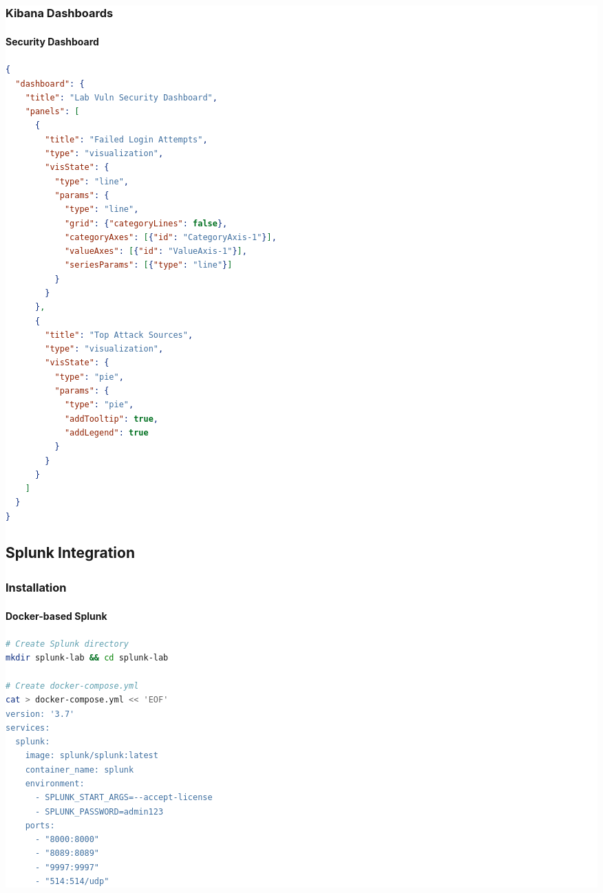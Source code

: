 ### Kibana Dashboards

#### Security Dashboard
```json
{
  "dashboard": {
    "title": "Lab Vuln Security Dashboard",
    "panels": [
      {
        "title": "Failed Login Attempts",
        "type": "visualization",
        "visState": {
          "type": "line",
          "params": {
            "type": "line",
            "grid": {"categoryLines": false},
            "categoryAxes": [{"id": "CategoryAxis-1"}],
            "valueAxes": [{"id": "ValueAxis-1"}],
            "seriesParams": [{"type": "line"}]
          }
        }
      },
      {
        "title": "Top Attack Sources",
        "type": "visualization",
        "visState": {
          "type": "pie",
          "params": {
            "type": "pie",
            "addTooltip": true,
            "addLegend": true
          }
        }
      }
    ]
  }
}
```

## Splunk Integration

### Installation

#### Docker-based Splunk
```bash
# Create Splunk directory
mkdir splunk-lab && cd splunk-lab

# Create docker-compose.yml
cat > docker-compose.yml << 'EOF'
version: '3.7'
services:
  splunk:
    image: splunk/splunk:latest
    container_name: splunk
    environment:
      - SPLUNK_START_ARGS=--accept-license
      - SPLUNK_PASSWORD=admin123
    ports:
      - "8000:8000"
      - "8089:8089"
      - "9997:9997"
      - "514:514/udp"
```